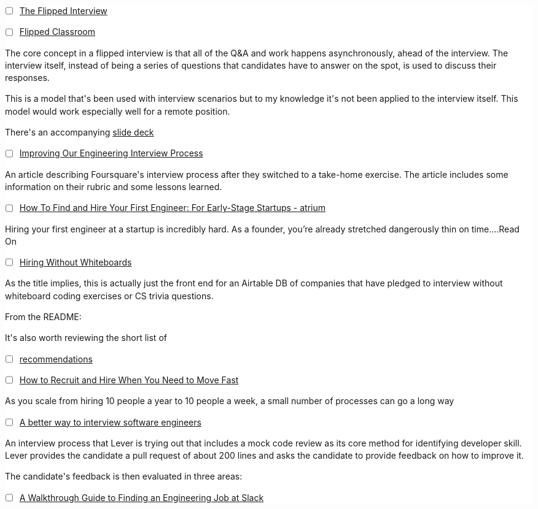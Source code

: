 - [ ] [The Flipped Interview](https://github.com/jwrubel/flipped-interview)

- [ ] [Flipped Classroom](https://en.wikipedia.org/wiki/Flipped_classroom)

The core concept in a flipped interview is that all of the Q&amp;A and work
happens asynchronously, ahead of the interview. The interview itself, instead
of being a series of questions that candidates have to answer on the spot, is
used to discuss their responses.

This is a model that's been used with interview scenarios but to my knowledge
it's not been applied to the interview itself. This model would work especially
well for a remote position.

There's an accompanying [slide deck](https://www.beautiful.ai/deck/-LBBNBKF5JwsC5q8VSrv/So-what-do-you-do-in-your-spare-time)

- [ ] [Improving Our Engineering Interview Process](https://engineering.foursquare.com/improving-our-engineering-interview-process-106173ba25a9)

An article describing Foursquare's interview process after they switched to a
take-home exercise. The article includes some information on their rubric and
some lessons learned.

- [ ] [How To Find and Hire Your First Engineer: For Early-Stage Startups - atrium](https://www.atrium.co/blog/hire-first-engineer/)

Hiring your first engineer at a startup is incredibly hard. As a founder,
you’re already stretched dangerously thin on time.…Read On

- [ ] [Hiring Without Whiteboards](https://github.com/poteto/hiring-without-whiteboards)

As the title implies, this is actually just the front end for an Airtable DB of
companies that have pledged to interview without whiteboard coding exercises or
CS trivia questions.

From the README:

It's also worth reviewing the short list of
- [ ] [recommendations](https://github.com/poteto/hiring-without-whiteboards/blob/master/RECOMMENDATIONS.md)

- [ ] [How to Recruit and Hire When You Need to Move Fast](https://medium.com/s/story/how-to-recruit-and-hire-when-you-need-to-move-fast-2d5f21fab5bc)

As you scale from hiring 10 people a year to 10 people a week, a small number
of processes can go a long way

- [ ] [A better way to interview software engineers](https://fulcrum.lever.co/a-better-way-to-interview-software-engineers-fa9b5d2b5316)

An interview process that Lever is trying out that includes a mock code review
as its core method for identifying developer skill. Lever provides the
candidate a pull request of about 200 lines and asks the candidate to provide
feedback on how to improve it.

The candidate's feedback is then evaluated in three areas:

- [ ] [A Walkthrough Guide to Finding an Engineering Job at Slack](https://slack.engineering/a-walkthrough-guide-to-finding-an-engineering-job-at-slack-dc07dd7b0144)
